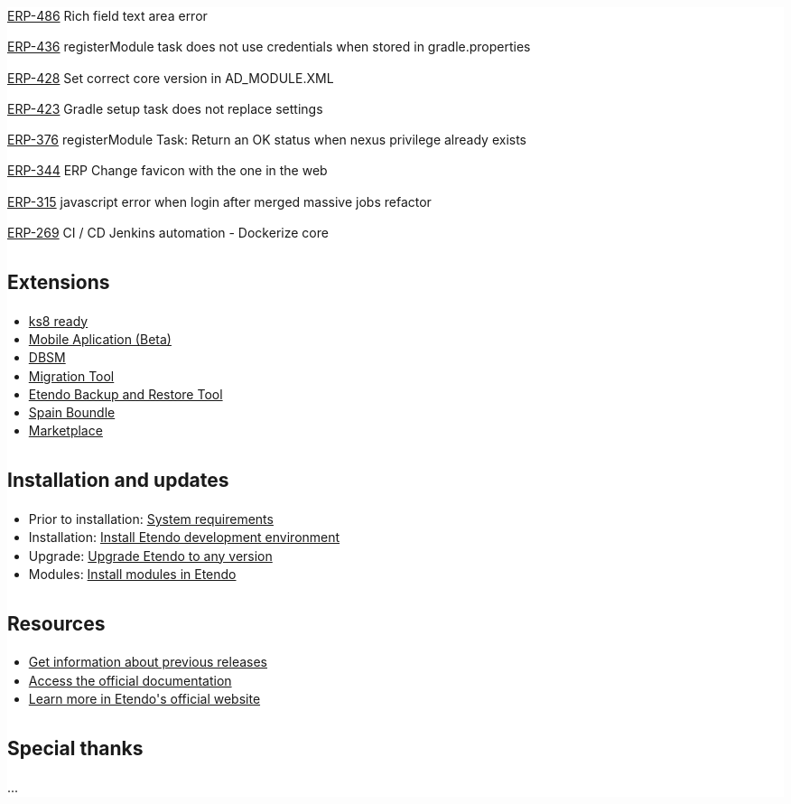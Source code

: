 [ERP-486](https://incidencias.atlassian.net/browse/ERP-486) Rich field text area error

[ERP-436](https://incidencias.atlassian.net/browse/ERP-436) registerModule task does not use credentials when stored in gradle.properties

[ERP-428](https://incidencias.atlassian.net/browse/ERP-428) Set correct core version in AD\_MODULE.XML

[ERP-423](https://incidencias.atlassian.net/browse/ERP-423) Gradle setup task does not replace settings

[ERP-376](https://incidencias.atlassian.net/browse/ERP-376) registerModule Task: Return an OK status when nexus privilege already exists

[ERP-344](https://incidencias.atlassian.net/browse/ERP-344) ERP Change favicon with the one in the web

[ERP-315](https://incidencias.atlassian.net/browse/ERP-315) javascript error when login after merged massive jobs refactor

[ERP-269](https://incidencias.atlassian.net/browse/ERP-269) CI / CD Jenkins automation - Dockerize core


## Extensions
- [ks8 ready]()
- [Mobile Aplication (Beta)]()
- [DBSM]()
- [Migration Tool](https://docs.etendo.software/)
- [Etendo Backup and Restore Tool]()
- [Spain Boundle]()
- [Marketplace]()


## Installation and updates

-   Prior to installation: [System requirements](https://docs.etendo.software/en/end-user-documentation/getting-started/system-requirements)
-   Installation: [Install Etendo development environment](https://docs.etendo.software/en/technical-documentation/etendo-environment/setup-and-upgrade/installation/install-etendo-development-environment)
-   Upgrade: [Upgrade Etendo to any version](https://docs.etendo.software/en/technical-documentation/etendo-environment/setup-and-upgrade/installation/upgrade-etendo-to-any-version)
-   Modules: [Install modules in Etendo](https://docs.etendo.software/en/technical-documentation/etendo-environment/setup-and-upgrade/modules/install-modules-in-etendo)

## Resources

-   [Get information about previous releases](https://docs.etendo.software/en/Release-notes)
-   [Access the official documentation](https://docs.etendo.software)
-   [Learn more in Etendo's official website](https://etendo.software)

## Special thanks

...